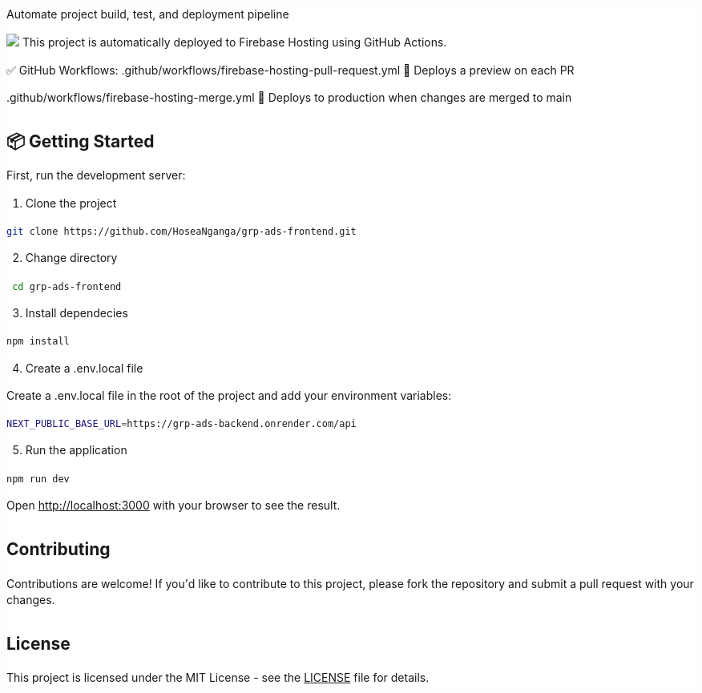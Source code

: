 Automate project build, test, and deployment pipeline

<img src="/grp-ads/src/assets/deployments.png" width="600"/>
This project is automatically deployed to Firebase Hosting using GitHub Actions.

✅ GitHub Workflows:
.github/workflows/firebase-hosting-pull-request.yml
🔁 Deploys a preview on each PR

.github/workflows/firebase-hosting-merge.yml
🚀 Deploys to production when changes are merged to main

## 📦 Getting Started

First, run the development server:

1. Clone the project

```bash
git clone https://github.com/HoseaNganga/grp-ads-frontend.git
```

2. Change directory

```bash
 cd grp-ads-frontend
```

3. Install dependecies

```bash
npm install
```

4. Create a .env.local file

Create a .env.local file in the root of the project and add your environment variables:

```bash
NEXT_PUBLIC_BASE_URL=https://grp-ads-backend.onrender.com/api
```

5. Run the application

```bash
npm run dev
```

Open [http://localhost:3000](http://localhost:3000) with your browser to see the result.

## Contributing

Contributions are welcome! If you'd like to contribute to this project, please fork the repository and submit a pull request with your changes.

## License

This project is licensed under the MIT License - see the [LICENSE](./LICENSE) file for details.
